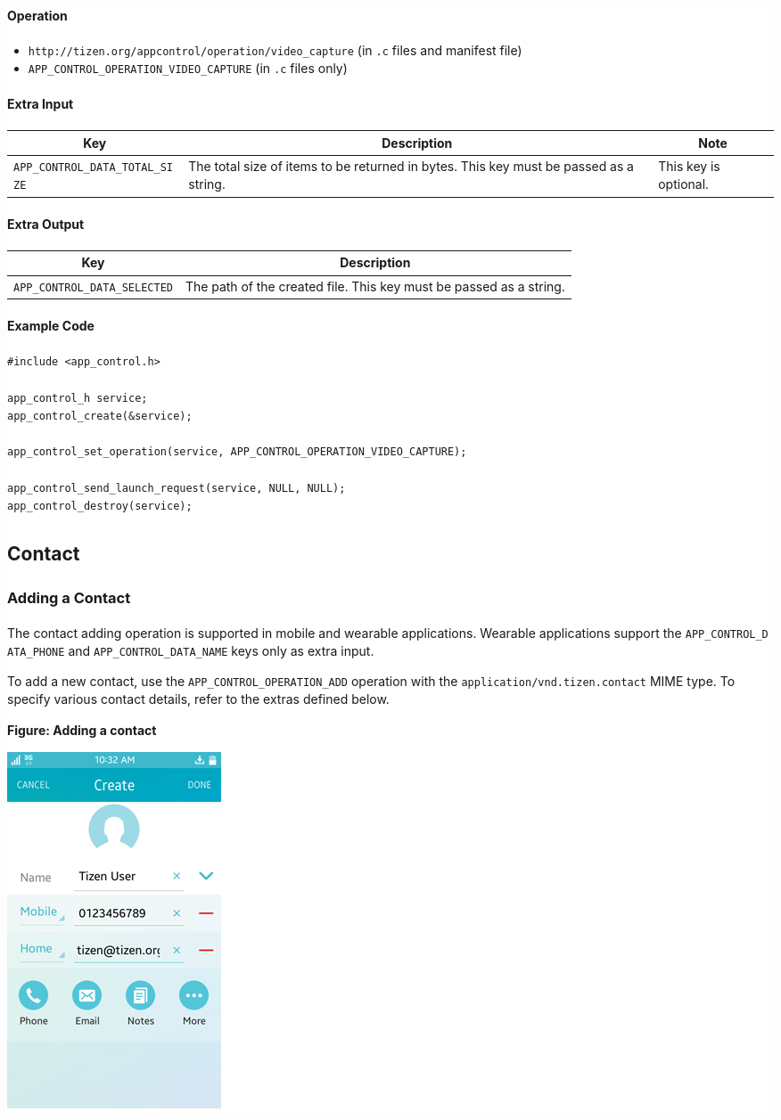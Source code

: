 #### Operation

- `http://tizen.org/appcontrol/operation/video_capture` (in `.c` files and manifest file)
- `APP_CONTROL_OPERATION_VIDEO_CAPTURE` (in `.c` files only)

#### Extra Input

| Key                           | Description                              | Note                  |
|-------------------------------|------------------------------------------|-----------------------|
| `APP_CONTROL_DATA_TOTAL_SIZE` | The total size of items to be returned in bytes. This key must be passed as a string. | This key is optional. |

#### Extra Output

| Key                         | Description                              |
|-----------------------------|------------------------------------------|
| `APP_CONTROL_DATA_SELECTED` | The path of the created file. This key must be passed as a string. |

#### Example Code

```
#include <app_control.h>

app_control_h service;
app_control_create(&service);

app_control_set_operation(service, APP_CONTROL_OPERATION_VIDEO_CAPTURE);

app_control_send_launch_request(service, NULL, NULL);
app_control_destroy(service);
```

## Contact

### Adding a Contact

The contact adding operation is supported in mobile and wearable applications. Wearable applications support the `APP_CONTROL_DATA_PHONE` and `APP_CONTROL_DATA_NAME` keys only as extra input.

To add a new contact, use the `APP_CONTROL_OPERATION_ADD` operation with the `application/vnd.tizen.contact` MIME type. To specify various contact details, refer to the extras defined below.

**Figure: Adding a contact**

![Adding a contact](./media/common_appcontrol_contact_add.png)
